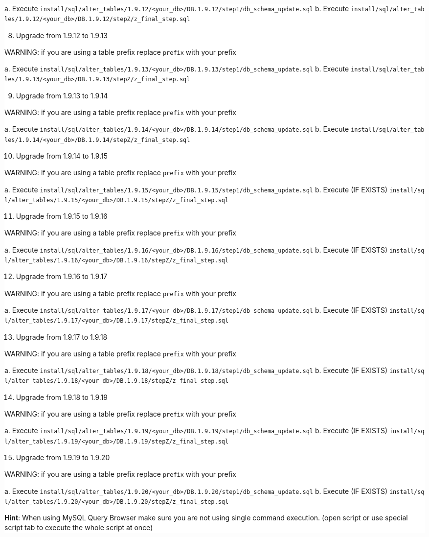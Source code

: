   a. Execute `install/sql/alter_tables/1.9.12/<your_db>/DB.1.9.12/step1/db_schema_update.sql`
  b. Execute `install/sql/alter_tables/1.9.12/<your_db>/DB.1.9.12/stepZ/z_final_step.sql`

 8. Upgrade from 1.9.12 to 1.9.13

WARNING: if you are using a table prefix replace `prefix` with your prefix

  a. Execute `install/sql/alter_tables/1.9.13/<your_db>/DB.1.9.13/step1/db_schema_update.sql`
  b. Execute `install/sql/alter_tables/1.9.13/<your_db>/DB.1.9.13/stepZ/z_final_step.sql`

 9. Upgrade from 1.9.13 to 1.9.14

WARNING: if you are using a table prefix replace `prefix` with your prefix

  a. Execute `install/sql/alter_tables/1.9.14/<your_db>/DB.1.9.14/step1/db_schema_update.sql`
  b. Execute `install/sql/alter_tables/1.9.14/<your_db>/DB.1.9.14/stepZ/z_final_step.sql`

10. Upgrade from 1.9.14 to 1.9.15

WARNING: if you are using a table prefix replace `prefix` with your prefix

  a. Execute `install/sql/alter_tables/1.9.15/<your_db>/DB.1.9.15/step1/db_schema_update.sql`
  b. Execute (IF EXISTS) `install/sql/alter_tables/1.9.15/<your_db>/DB.1.9.15/stepZ/z_final_step.sql`

11. Upgrade from 1.9.15 to 1.9.16

WARNING: if you are using a table prefix replace `prefix` with your prefix

  a. Execute `install/sql/alter_tables/1.9.16/<your_db>/DB.1.9.16/step1/db_schema_update.sql`
  b. Execute (IF EXISTS) `install/sql/alter_tables/1.9.16/<your_db>/DB.1.9.16/stepZ/z_final_step.sql`

12. Upgrade from 1.9.16 to 1.9.17

WARNING: if you are using a table prefix replace `prefix` with your prefix

  a. Execute `install/sql/alter_tables/1.9.17/<your_db>/DB.1.9.17/step1/db_schema_update.sql`
  b. Execute (IF EXISTS) `install/sql/alter_tables/1.9.17/<your_db>/DB.1.9.17/stepZ/z_final_step.sql`

13. Upgrade from 1.9.17 to 1.9.18

WARNING: if you are using a table prefix replace `prefix` with your prefix

  a. Execute `install/sql/alter_tables/1.9.18/<your_db>/DB.1.9.18/step1/db_schema_update.sql`
  b. Execute (IF EXISTS) `install/sql/alter_tables/1.9.18/<your_db>/DB.1.9.18/stepZ/z_final_step.sql`

14. Upgrade from 1.9.18 to 1.9.19

WARNING: if you are using a table prefix replace `prefix` with your prefix

  a. Execute `install/sql/alter_tables/1.9.19/<your_db>/DB.1.9.19/step1/db_schema_update.sql`
  b. Execute (IF EXISTS) `install/sql/alter_tables/1.9.19/<your_db>/DB.1.9.19/stepZ/z_final_step.sql`

15. Upgrade from 1.9.19 to 1.9.20

WARNING: if you are using a table prefix replace `prefix` with your prefix

  a. Execute `install/sql/alter_tables/1.9.20/<your_db>/DB.1.9.20/step1/db_schema_update.sql`
  b. Execute (IF EXISTS) `install/sql/alter_tables/1.9.20/<your_db>/DB.1.9.20/stepZ/z_final_step.sql`


**Hint**: When using MySQL Query Browser make sure you are not using single
          command execution. (open script or use special script tab to
          execute the whole script at once)
